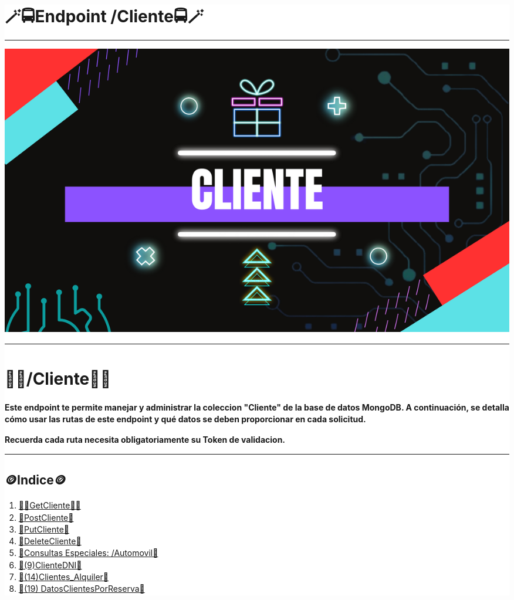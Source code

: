 # **🪄🚍Endpoint /Cliente🚍🪄**

------

![](https://github.com/JuanJoseDuranRinconCAMPUS2/MongoAlquiler/blob/main/imgs/proyecto1%23%20(2).png?raw=true)

------

# 👩‍💻/**Cliente**👩‍💻

**Este endpoint te permite manejar y administrar la coleccion "Cliente" de la base de datos MongoDB. A continuación, se detalla cómo usar las rutas de este endpoint  y qué datos se deben proporcionar en cada solicitud.**

**Recuerda cada ruta necesita obligatoriamente su Token de validacion.**

------
## 🪙**Indice**🪙
1. [👩‍💻GetCliente👩‍💻](#getcliente) 
2. [🚨PostCliente🚨](#postcliente)
3. [🛃PutCliente🛃](#putcliente) 
4. [💢DeleteCliente💢](#deletecliente) 
5. [🚨Consultas Especiales: /Automovil🚨](#consultas-especiales-automovil)   
6. [🦊(9)ClienteDNI🦊](#9clientedni)  
7. [🧧(14)Clientes_Alquiler🧧](#14clientes_alquiler)  
8. [🎫(19) DatosClientesPorReserva🎫](#19datosclientesporreserva)  
